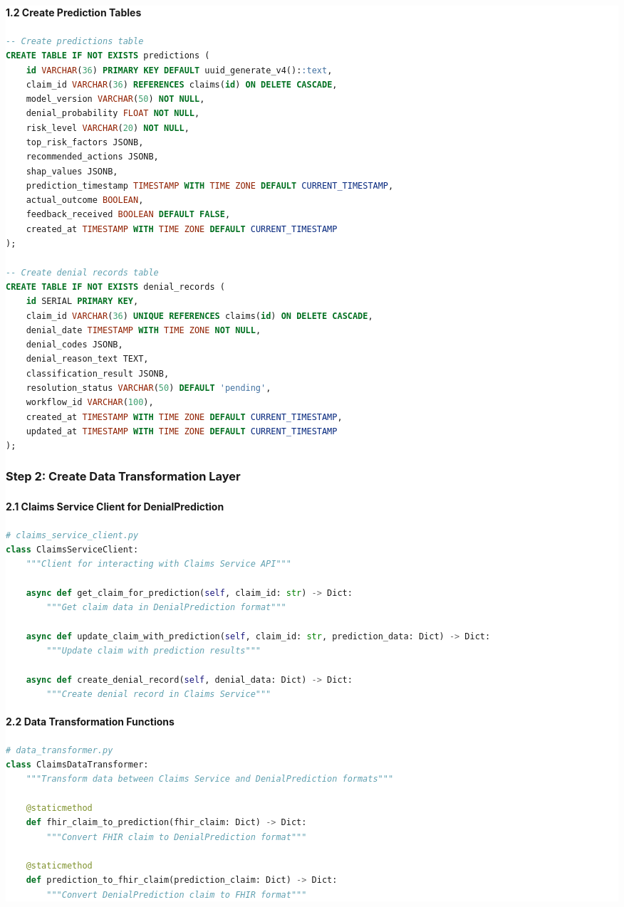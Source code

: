 #### 1.2 Create Prediction Tables
```sql
-- Create predictions table
CREATE TABLE IF NOT EXISTS predictions (
    id VARCHAR(36) PRIMARY KEY DEFAULT uuid_generate_v4()::text,
    claim_id VARCHAR(36) REFERENCES claims(id) ON DELETE CASCADE,
    model_version VARCHAR(50) NOT NULL,
    denial_probability FLOAT NOT NULL,
    risk_level VARCHAR(20) NOT NULL,
    top_risk_factors JSONB,
    recommended_actions JSONB,
    shap_values JSONB,
    prediction_timestamp TIMESTAMP WITH TIME ZONE DEFAULT CURRENT_TIMESTAMP,
    actual_outcome BOOLEAN,
    feedback_received BOOLEAN DEFAULT FALSE,
    created_at TIMESTAMP WITH TIME ZONE DEFAULT CURRENT_TIMESTAMP
);

-- Create denial records table
CREATE TABLE IF NOT EXISTS denial_records (
    id SERIAL PRIMARY KEY,
    claim_id VARCHAR(36) UNIQUE REFERENCES claims(id) ON DELETE CASCADE,
    denial_date TIMESTAMP WITH TIME ZONE NOT NULL,
    denial_codes JSONB,
    denial_reason_text TEXT,
    classification_result JSONB,
    resolution_status VARCHAR(50) DEFAULT 'pending',
    workflow_id VARCHAR(100),
    created_at TIMESTAMP WITH TIME ZONE DEFAULT CURRENT_TIMESTAMP,
    updated_at TIMESTAMP WITH TIME ZONE DEFAULT CURRENT_TIMESTAMP
);
```

### Step 2: Create Data Transformation Layer

#### 2.1 Claims Service Client for DenialPrediction
```python
# claims_service_client.py
class ClaimsServiceClient:
    """Client for interacting with Claims Service API"""
    
    async def get_claim_for_prediction(self, claim_id: str) -> Dict:
        """Get claim data in DenialPrediction format"""
        
    async def update_claim_with_prediction(self, claim_id: str, prediction_data: Dict) -> Dict:
        """Update claim with prediction results"""
        
    async def create_denial_record(self, denial_data: Dict) -> Dict:
        """Create denial record in Claims Service"""
```

#### 2.2 Data Transformation Functions
```python
# data_transformer.py
class ClaimsDataTransformer:
    """Transform data between Claims Service and DenialPrediction formats"""
    
    @staticmethod
    def fhir_claim_to_prediction(fhir_claim: Dict) -> Dict:
        """Convert FHIR claim to DenialPrediction format"""
        
    @staticmethod
    def prediction_to_fhir_claim(prediction_claim: Dict) -> Dict:
        """Convert DenialPrediction claim to FHIR format"""
```